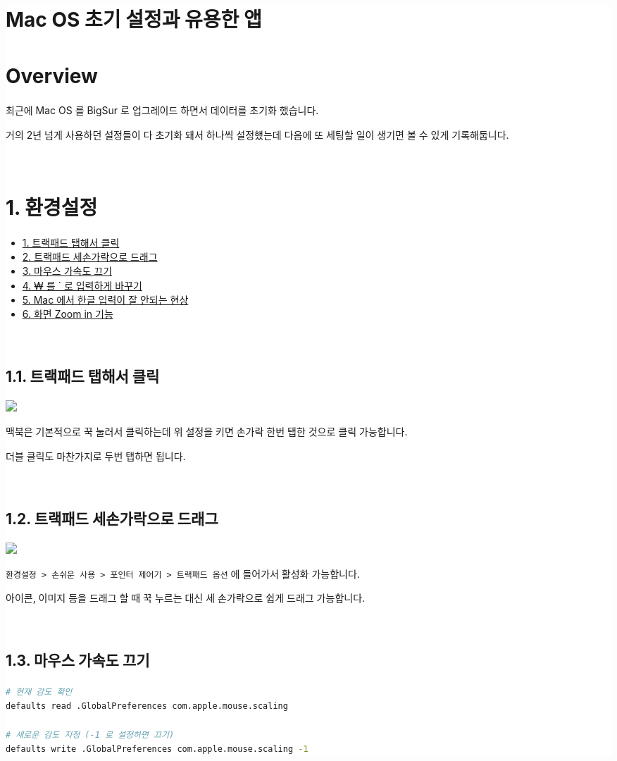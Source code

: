# Mac OS 초기 설정과 유용한 앱

# Overview

최근에 Mac OS 를 BigSur 로 업그레이드 하면서 데이터를 초기화 했습니다.

거의 2년 넘게 사용하던 설정들이 다 초기화 돼서 하나씩 설정했는데 다음에 또 세팅할 일이 생기면 볼 수 있게 기록해둡니다.

<br>

# 1. 환경설정

- [1. 트랙패드 탭해서 클릭](#11-트랙패드-탭해서-클릭)
- [2. 트랙패드 세손가락으로 드래그](#12-트랙패드-세손가락으로-드래그)
- [3. 마우스 가속도 끄기](#13-마우스-가속도-끄기)
- [4. ₩ 를 ` 로 입력하게 바꾸기](#14--를--로-입력하게-바꾸기)
- [5. Mac 에서 한글 입력이 잘 안되는 현상](#15-mac-에서-한글-입력이-잘-안되는-현상)
- [6. 화면 Zoom in 기능](#16-화면-zoom-in-기능)

<br>

## 1.1. 트랙패드 탭해서 클릭

<img src="https://user-images.githubusercontent.com/28972341/139861950-2d8b0417-b974-406c-a99b-7cf238c51d1c.png" width="70%">

맥북은 기본적으로 꾹 눌러서 클릭하는데 위 설정을 키면 손가락 한번 탭한 것으로 클릭 가능합니다.

더블 클릭도 마찬가지로 두번 탭하면 됩니다.

<br>

## 1.2. 트랙패드 세손가락으로 드래그

<img src="https://user-images.githubusercontent.com/28972341/139862421-8ac4ff66-12a5-4890-acb9-e4050f23780d.png" width="70%">

`환경설정 > 손쉬운 사용 > 포인터 제어기 > 트랙패드 옵션` 에 들어가서 활성화 가능합니다.

아이콘, 이미지 등을 드래그 할 때 꾹 누르는 대신 세 손가락으로 쉽게 드래그 가능합니다.

<br>

## 1.3. 마우스 가속도 끄기

```sh
# 현재 감도 확인
defaults read .GlobalPreferences com.apple.mouse.scaling

# 새로운 감도 지정 (-1 로 설정하면 끄기)
defaults write .GlobalPreferences com.apple.mouse.scaling -1
```
